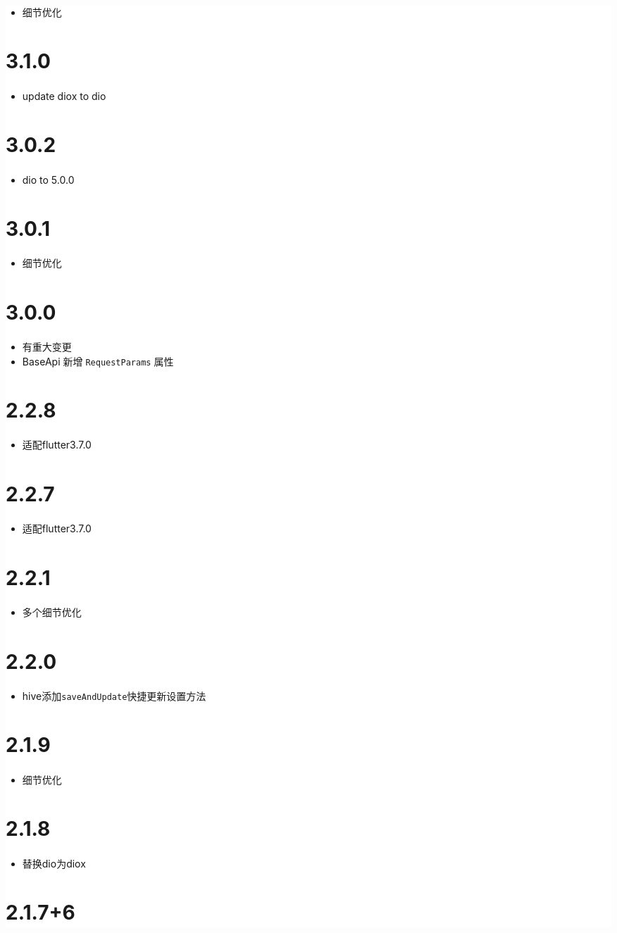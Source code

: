 * 细节优化

# 3.1.0

* update diox to dio

# 3.0.2

* dio to 5.0.0

# 3.0.1

* 细节优化

# 3.0.0

* 有重大变更
* BaseApi 新增 `RequestParams` 属性

# 2.2.8

* 适配flutter3.7.0

# 2.2.7

* 适配flutter3.7.0

# 2.2.1

* 多个细节优化

# 2.2.0

* hive添加`saveAndUpdate`快捷更新设置方法

# 2.1.9

* 细节优化

# 2.1.8

* 替换dio为diox

# 2.1.7+6
